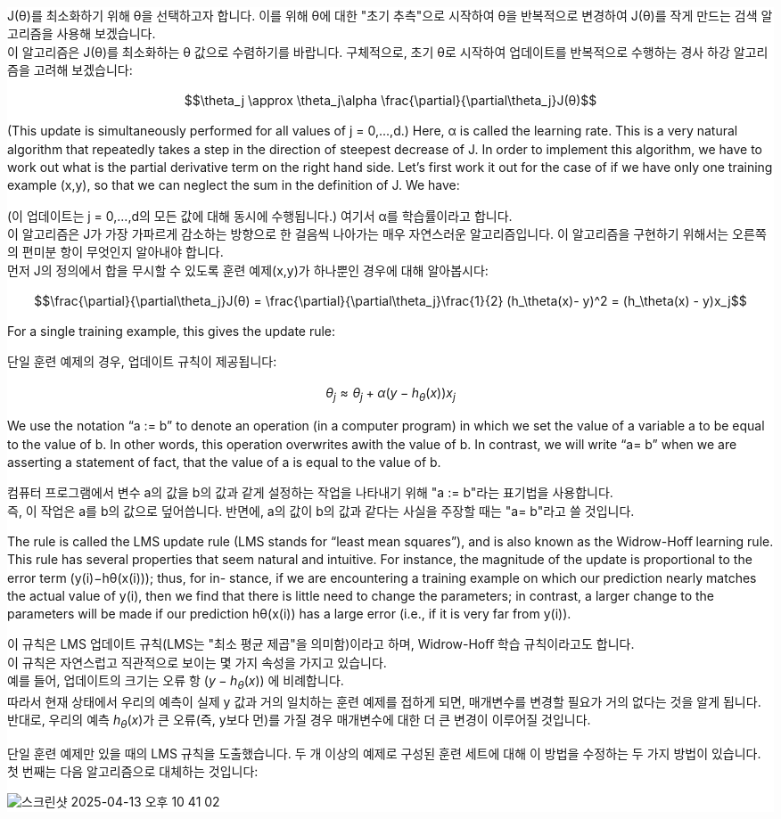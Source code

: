 J(θ)를 최소화하기 위해 θ을 선택하고자 합니다. 이를 위해 θ에 대한 "초기 추측"으로 시작하여 θ을 반복적으로 변경하여 J(θ)를 작게 만드는 검색 알고리즘을 사용해 보겠습니다.  
이 알고리즘은 J(θ)를 최소화하는 θ 값으로 수렴하기를 바랍니다. 구체적으로, 초기 θ로 시작하여 업데이트를 반복적으로 수행하는 경사 하강 알고리즘을 고려해 보겠습니다:

```math
\theta_j \approx \theta_j\alpha \frac{\partial}{\partial\theta_j}J(θ)
```

(This update is simultaneously performed for all values of j = 0,...,d.) Here, α is called the learning rate. This is a very natural algorithm that repeatedly takes a step in the direction of steepest decrease of J. In order to implement this algorithm, we have to work out what is the partial derivative term on the right hand side. Let’s first work it out for the case of if we have only one training example (x,y), so that we can neglect the sum in the definition of J. We have:

(이 업데이트는 j = 0,...,d의 모든 값에 대해 동시에 수행됩니다.) 여기서 α를 학습률이라고 합니다.  
이 알고리즘은 J가 가장 가파르게 감소하는 방향으로 한 걸음씩 나아가는 매우 자연스러운 알고리즘입니다. 이 알고리즘을 구현하기 위해서는 오른쪽의 편미분 항이 무엇인지 알아내야 합니다.  
먼저 J의 정의에서 합을 무시할 수 있도록 훈련 예제(x,y)가 하나뿐인 경우에 대해 알아봅시다:

```math
\frac{\partial}{\partial\theta_j}J(θ) = \frac{\partial}{\partial\theta_j}\frac{1}{2} (h_\theta(x)- y)^2 = (h_\theta(x) - y)x_j
```

For a single training example, this gives the update rule:

단일 훈련 예제의 경우, 업데이트 규칙이 제공됩니다:

```math
\theta_j \approx \theta_j + \alpha(y - h_\theta(x))x_j
```
We use the notation “a := b” to denote an operation (in a computer program) in which we set the value of a variable a to be equal to the value of b. In other words, this operation overwrites awith the value of b. In contrast, we will write “a= b” when we are asserting a statement of fact, that the value of a is equal to the value of b.

컴퓨터 프로그램에서 변수 a의 값을 b의 값과 같게 설정하는 작업을 나타내기 위해 "a := b"라는 표기법을 사용합니다.  
즉, 이 작업은 a를 b의 값으로 덮어씁니다. 반면에, a의 값이 b의 값과 같다는 사실을 주장할 때는 "a= b"라고 쓸 것입니다.

The rule is called the LMS update rule (LMS stands for “least mean squares”), and is also known as the Widrow-Hoﬀ learning rule. This rule has several properties that seem natural and intuitive. For instance, the magnitude of the update is proportional to the error term (y(i)−hθ(x(i))); thus, for in- stance, if we are encountering a training example on which our prediction nearly matches the actual value of y(i), then we find that there is little need to change the parameters; in contrast, a larger change to the parameters will be made if our prediction hθ(x(i)) has a large error (i.e., if it is very far from y(i)).

이 규칙은 LMS 업데이트 규칙(LMS는 "최소 평균 제곱"을 의미함)이라고 하며, Widrow-Hoﬀ 학습 규칙이라고도 합니다.  
이 규칙은 자연스럽고 직관적으로 보이는 몇 가지 속성을 가지고 있습니다.  
예를 들어, 업데이트의 크기는 오류 항 $(y - h_\theta(x))$ 에 비례합니다.  
따라서 현재 상태에서 우리의 예측이 실제 y 값과 거의 일치하는 훈련 예제를 접하게 되면, 매개변수를 변경할 필요가 거의 없다는 것을 알게 됩니다.  
반대로, 우리의 예측 $h_\theta(x)$가 큰 오류(즉, y보다 먼)를 가질 경우 매개변수에 대한 더 큰 변경이 이루어질 것입니다.

단일 훈련 예제만 있을 때의 LMS 규칙을 도출했습니다. 두 개 이상의 예제로 구성된 훈련 세트에 대해 이 방법을 수정하는 두 가지 방법이 있습니다.  
첫 번째는 다음 알고리즘으로 대체하는 것입니다:

<img width="765" alt="스크린샷 2025-04-13 오후 10 41 02" src="https://github.com/user-attachments/assets/0bc35e25-4e7f-4a4d-8ea0-edb65780d112" />
